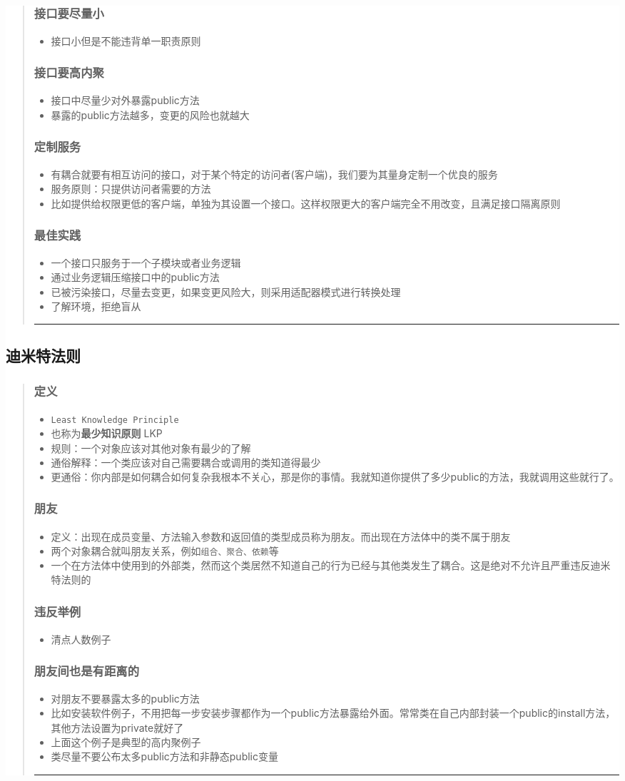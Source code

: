 > ### 接口要尽量小
>
> * 接口小但是不能违背单一职责原则
>
> ### 接口要高内聚
>
> * 接口中尽量少对外暴露public方法
> * 暴露的public方法越多，变更的风险也就越大
>
> ### 定制服务
>
> * 有耦合就要有相互访问的接口，对于某个特定的访问者(客户端)，我们要为其量身定制一个优良的服务
> * 服务原则：只提供访问者需要的方法
> * 比如提供给权限更低的客户端，单独为其设置一个接口。这样权限更大的客户端完全不用改变，且满足接口隔离原则
>
> ### 最佳实践
>
> * 一个接口只服务于一个子模块或者业务逻辑
> * 通过业务逻辑压缩接口中的public方法
> * 已被污染接口，尽量去变更，如果变更风险大，则采用适配器模式进行转换处理
> * 了解环境，拒绝盲从
>
> ***

## 迪米特法则

> ### 定义
>
> * `Least Knowledge Principle`
> * 也称为**最少知识原则** LKP
> * 规则：一个对象应该对其他对象有最少的了解
> * 通俗解释：一个类应该对自己需要耦合或调用的类知道得最少
> * 更通俗：你内部是如何耦合如何复杂我根本不关心，那是你的事情。我就知道你提供了多少public的方法，我就调用这些就行了。
>
> ### 朋友
>
> * 定义：出现在成员变量、方法输入参数和返回值的类型成员称为朋友。而出现在方法体中的类不属于朋友
> * 两个对象耦合就叫朋友关系，例如`组合、聚合、依赖`等
> * 一个在方法体中使用到的外部类，然而这个类居然不知道自己的行为已经与其他类发生了耦合。这是绝对不允许且严重违反迪米特法则的
>
> ### 违反举例
>
> * 清点人数例子
>
> ### 朋友间也是有距离的
>
> * 对朋友不要暴露太多的public方法
> * 比如安装软件例子，不用把每一步安装步骤都作为一个public方法暴露给外面。常常类在自己内部封装一个public的install方法，其他方法设置为private就好了
> * 上面这个例子是典型的高内聚例子
> * 类尽量不要公布太多public方法和非静态public变量
>
> ***
